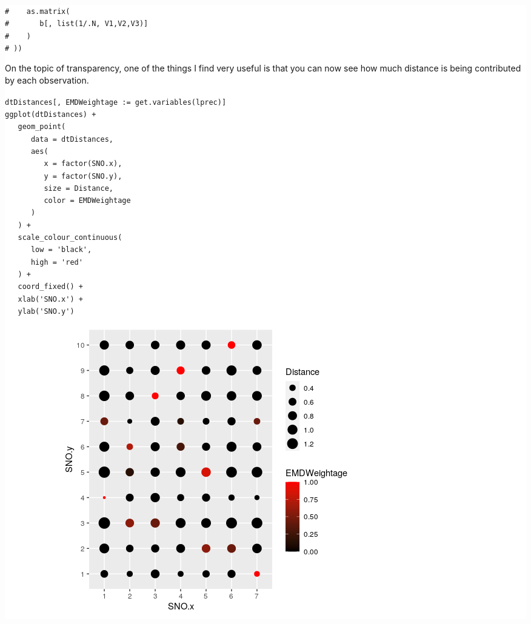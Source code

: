     #    as.matrix(
    #       b[, list(1/.N, V1,V2,V3)]
    #    )
    # ))

On the topic of transparency, one of the things I find very useful is
that you can now see how much distance is being contributed by each
observation.

    dtDistances[, EMDWeightage := get.variables(lprec)]
    ggplot(dtDistances) +
       geom_point(
          data = dtDistances,
          aes(
             x = factor(SNO.x),
             y = factor(SNO.y),
             size = Distance,
             color = EMDWeightage
          )
       ) +
       scale_colour_continuous(
          low = 'black',
          high = 'red'
       ) +
       coord_fixed() +
       xlab('SNO.x') +
       ylab('SNO.y')

![](README_files/figure-markdown_strict/fEMDDetailedExtra-1.png)
